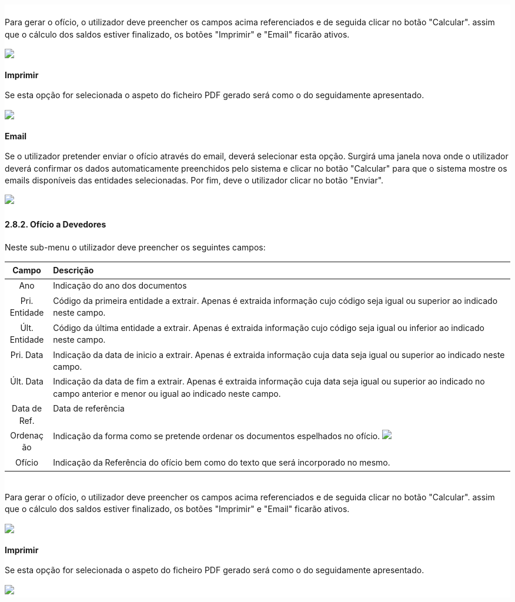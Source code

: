 </br>Para gerar o ofício, o utilizador deve preencher os campos acima referenciados e de seguida clicar no botão "Calcular". assim que o cálculo dos saldos estiver finalizado, os botões "Imprimir" e "Email" ficarão ativos.

![](https://spmssicc.github.io/pages/markdown/mu_snc_ap.assets/oficio_cert.gif)

**Imprimir**

Se esta opção for selecionada o aspeto do ficheiro PDF gerado será como o do seguidamente apresentado.

![](https://spmssicc.github.io/pages/markdown/mu_snc_ap.assets/mu_snc_ap-7fdad790.png)

**Email**

Se o utilizador pretender enviar o ofício através do email, deverá selecionar esta opção. Surgirá uma janela nova onde o utilizador deverá confirmar os dados automaticamente preenchidos pelo sistema e clicar no botão "Calcular" para que o sistema mostre os emails disponíveis das entidades selecionadas. Por fim, deve o utilizador clicar no botão "Enviar".

![](https://spmssicc.github.io/pages/markdown/mu_snc_ap.assets/mu_snc_ap-ad793db8.png)

#### 2.8.2. Ofício a Devedores
Neste sub-menu o utilizador deve preencher os seguintes campos:


|Campo| Descrição|
|:---:|:---|
|Ano    | Indicação do ano dos documentos  |
|Pri. Entidade    | Código da primeira entidade a extrair. Apenas é extraida informação cujo código seja igual ou superior ao indicado neste campo.    |
|Últ. Entidade    |  Código da última entidade a extrair. Apenas é extraida informação cujo código seja igual ou inferior ao indicado neste campo. |
|Pri. Data   |Indicação da data de inicio a extrair. Apenas é extraida informação cuja data seja igual ou superior ao indicado neste campo.   |
|Últ. Data    | Indicação da data de fim a extrair. Apenas é extraida informação cuja data seja igual ou superior ao indicado no campo anterior e menor ou igual ao indicado neste campo.  |
|Data de Ref.    | Data de referência  |
|Ordenação   | Indicação da forma como se pretende ordenar os documentos espelhados no ofício. ![](https://spmssicc.github.io/pages/markdown/mu_snc_ap.assets/mu_snc_ap-2397be44.png)  |
|Ofício   | Indicação da Referência do ofício bem como do texto que será incorporado no mesmo.    |

</br>Para gerar o ofício, o utilizador deve preencher os campos acima referenciados e de seguida clicar no botão "Calcular". assim que o cálculo dos saldos estiver finalizado, os botões "Imprimir" e "Email" ficarão ativos.

![](https://spmssicc.github.io/pages/markdown/mu_snc_ap.assets/oficio_dev.gif)

**Imprimir**

Se esta opção for selecionada o aspeto do ficheiro PDF gerado será como o do seguidamente apresentado.

![](https://spmssicc.github.io/pages/markdown/mu_snc_ap.assets/mu_snc_ap-5f7a04d5.png)

